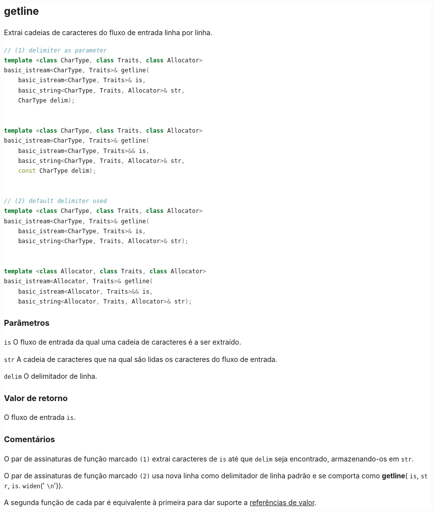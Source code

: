 ## <a name="getline"></a>  getline

Extrai cadeias de caracteres do fluxo de entrada linha por linha.

```cpp
// (1) delimiter as parameter
template <class CharType, class Traits, class Allocator>
basic_istream<CharType, Traits>& getline(
    basic_istream<CharType, Traits>& is,
    basic_string<CharType, Traits, Allocator>& str,
    CharType delim);


template <class CharType, class Traits, class Allocator>
basic_istream<CharType, Traits>& getline(
    basic_istream<CharType, Traits>&& is,
    basic_string<CharType, Traits, Allocator>& str,
    const CharType delim);


// (2) default delimiter used
template <class CharType, class Traits, class Allocator>
basic_istream<CharType, Traits>& getline(
    basic_istream<CharType, Traits>& is,
    basic_string<CharType, Traits, Allocator>& str);


template <class Allocator, class Traits, class Allocator>
basic_istream<Allocator, Traits>& getline(
    basic_istream<Allocator, Traits>&& is,
    basic_string<Allocator, Traits, Allocator>& str);
```

### <a name="parameters"></a>Parâmetros

`is` O fluxo de entrada da qual uma cadeia de caracteres é a ser extraído.

`str` A cadeia de caracteres que na qual são lidas os caracteres do fluxo de entrada.

`delim` O delimitador de linha.

### <a name="return-value"></a>Valor de retorno

O fluxo de entrada `is`.

### <a name="remarks"></a>Comentários

O par de assinaturas de função marcado `(1)` extrai caracteres de `is` até que `delim` seja encontrado, armazenando-os em `str`.

O par de assinaturas de função marcado `(2)` usa nova linha como delimitador de linha padrão e se comporta como **getline**( `is`, `str`, `is`. `widen`(' `\n`')).

A segunda função de cada par é equivalente à primeira para dar suporte a [referências de valor](../cpp/lvalues-and-rvalues-visual-cpp.md).
